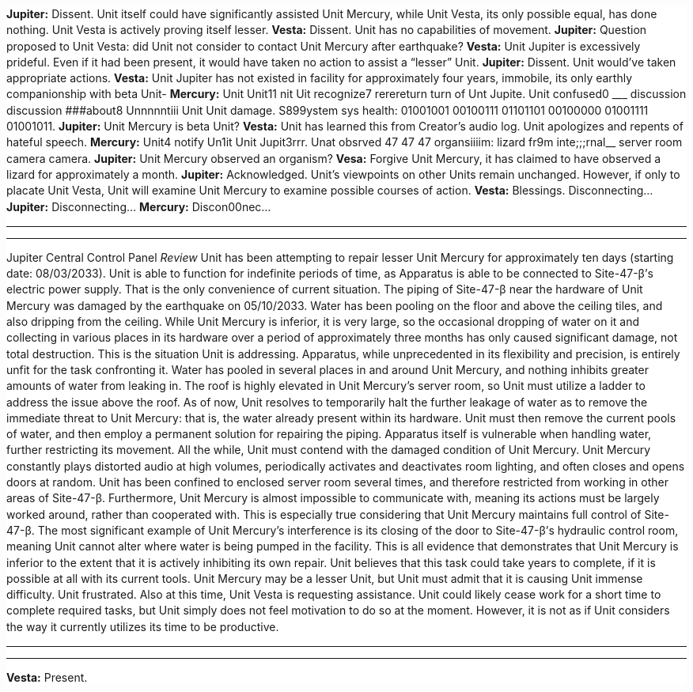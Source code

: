 **Jupiter:** Dissent. Unit itself could have significantly assisted Unit Mercury, while Unit Vesta, its only possible equal, has done nothing. Unit Vesta is actively proving itself lesser.
**Vesta:** Dissent. Unit has no capabilities of movement.
**Jupiter:** Question proposed to Unit Vesta: did Unit not consider to contact Unit Mercury after earthquake?
**Vesta:** Unit Jupiter is excessively prideful. Even if it had been present, it would have taken no action to assist a “lesser” Unit.
**Jupiter:** Dissent. Unit would’ve taken appropriate actions.
**Vesta:** Unit Jupiter has not existed in facility for approximately four years, immobile, its only earthly companionship with beta Unit-
**Mercury:** Unit Unit11 nit Uit recognize7 rerereturn turn of Unt Jupite. Unit confused0 ___ discussion discussion ###about8 Unnnnntiii Unit Unit damage. S899ystem sys health: 01001001 00100111 01101101 00100000 01001111 01001011.
**Jupiter:** Unit Mercury is beta Unit?
**Vesta:** Unit has learned this from Creator’s audio log. Unit apologizes and repents of hateful speech.
**Mercury:** Unit4 notify Un1it Unit Jupit3rrr. Unat obsrved 47 47 47 organsiiiim: lizard fr9m inte;;;rnal__ server room camera camera.
**Jupiter:** Unit Mercury observed an organism?
**Vesa:** Forgive Unit Mercury, it has claimed to have observed a lizard for approximately a month.
**Jupiter:** Acknowledged. Unit’s viewpoints on other Units remain unchanged. However, if only to placate Unit Vesta, Unit will examine Unit Mercury to examine possible courses of action.
**Vesta:** Blessings. Disconnecting…
**Jupiter:** Disconnecting…
**Mercury:** Discon00nec…
* * *
* * *
Jupiter Central Control Panel
_Review_
Unit has been attempting to repair lesser Unit Mercury for approximately ten days (starting date: 08/03/2033). Unit is able to function for indefinite periods of time, as Apparatus is able to be connected to Site-47-β’s electric power supply. That is the only convenience of current situation.
The piping of Site-47-β near the hardware of Unit Mercury was damaged by the earthquake on 05/10/2033. Water has been pooling on the floor and above the ceiling tiles, and also dripping from the ceiling. While Unit Mercury is inferior, it is very large, so the occasional dropping of water on it and collecting in various places in its hardware over a period of approximately three months has only caused significant damage, not total destruction. This is the situation Unit is addressing.
Apparatus, while unprecedented in its flexibility and precision, is entirely unfit for the task confronting it. Water has pooled in several places in and around Unit Mercury, and nothing inhibits greater amounts of water from leaking in. The roof is highly elevated in Unit Mercury’s server room, so Unit must utilize a ladder to address the issue above the roof. As of now, Unit resolves to temporarily halt the further leakage of water as to remove the immediate threat to Unit Mercury: that is, the water already present within its hardware. Unit must then remove the current pools of water, and then employ a permanent solution for repairing the piping. Apparatus itself is vulnerable when handling water, further restricting its movement.
All the while, Unit must contend with the damaged condition of Unit Mercury. Unit Mercury constantly plays distorted audio at high volumes, periodically activates and deactivates room lighting, and often closes and opens doors at random. Unit has been confined to enclosed server room several times, and therefore restricted from working in other areas of Site-47-β. Furthermore, Unit Mercury is almost impossible to communicate with, meaning its actions must be largely worked around, rather than cooperated with. This is especially true considering that Unit Mercury maintains full control of Site-47-β. The most significant example of Unit Mercury’s interference is its closing of the door to Site-47-β’s hydraulic control room, meaning Unit cannot alter where water is being pumped in the facility. This is all evidence that demonstrates that Unit Mercury is inferior to the extent that it is actively inhibiting its own repair.
Unit believes that this task could take years to complete, if it is possible at all with its current tools. Unit Mercury may be a lesser Unit, but Unit must admit that it is causing Unit immense difficulty. Unit frustrated.
Also at this time, Unit Vesta is requesting assistance. Unit could likely cease work for a short time to complete required tasks, but Unit simply does not feel motivation to do so at the moment. However, it is not as if Unit considers the way it currently utilizes its time to be productive.
* * *
* * *
**Vesta:** Present.
